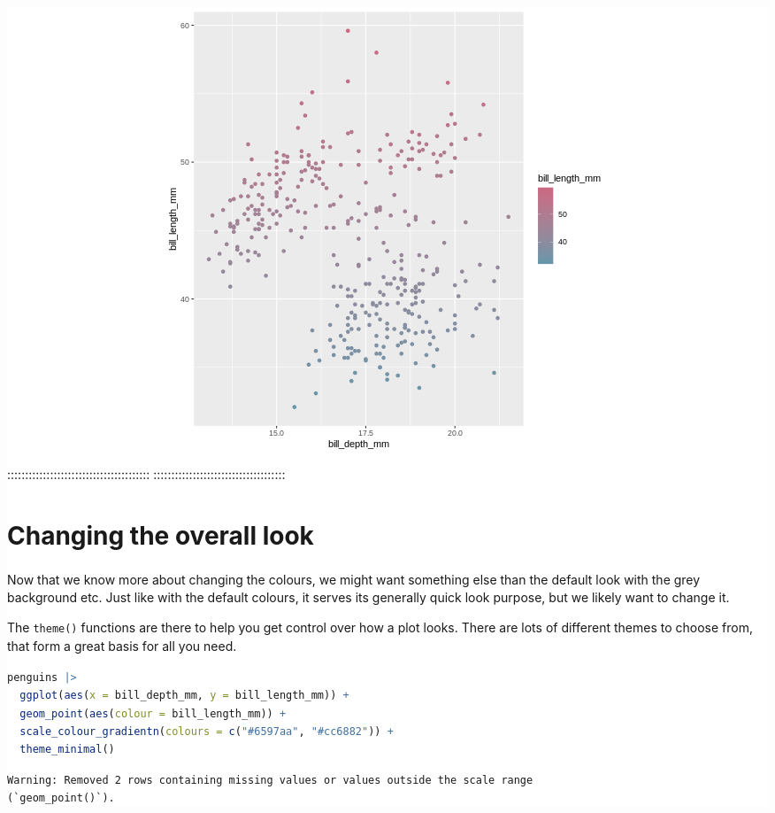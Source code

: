 <img src="fig/05-data-plotting-scales-rendered-unnamed-chunk-12-1.png" style="display: block; margin: auto;" />

:::::::::::::::::::::::::::::::::::::::: 
::::::::::::::::::::::::::::::::::::: 


# Changing the overall look

Now that we know more about changing the colours, we might want something else than the default look with the grey background etc. Just like with the default colours, it serves its generally quick look purpose, but we likely want to change it.

The `theme()` functions are there to help you get control over how a plot looks. 
There are lots of different themes to choose from, that form a great basis for all you need.


``` r
penguins |> 
  ggplot(aes(x = bill_depth_mm, y = bill_length_mm)) + 
  geom_point(aes(colour = bill_length_mm)) +
  scale_colour_gradientn(colours = c("#6597aa", "#cc6882")) +
  theme_minimal()
```

``` warning
Warning: Removed 2 rows containing missing values or values outside the scale range
(`geom_point()`).
```
